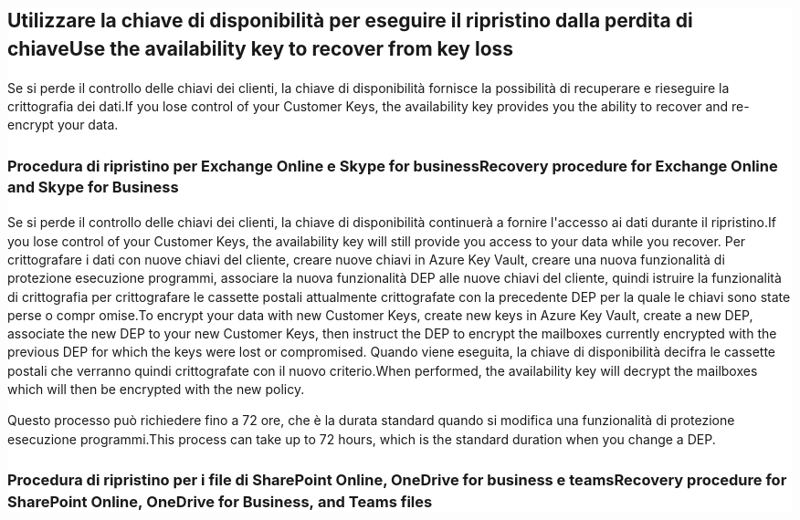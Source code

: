 ## <a name="use-the-availability-key-to-recover-from-key-loss"></a><span data-ttu-id="aa9d8-185">Utilizzare la chiave di disponibilità per eseguire il ripristino dalla perdita di chiave</span><span class="sxs-lookup"><span data-stu-id="aa9d8-185">Use the availability key to recover from key loss</span></span>

<span data-ttu-id="aa9d8-186">Se si perde il controllo delle chiavi dei clienti, la chiave di disponibilità fornisce la possibilità di recuperare e rieseguire la crittografia dei dati.</span><span class="sxs-lookup"><span data-stu-id="aa9d8-186">If you lose control of your Customer Keys, the availability key provides you the ability to recover and re-encrypt your data.</span></span>

### <a name="recovery-procedure-for-exchange-online-and-skype-for-business"></a><span data-ttu-id="aa9d8-187">Procedura di ripristino per Exchange Online e Skype for business</span><span class="sxs-lookup"><span data-stu-id="aa9d8-187">Recovery procedure for Exchange Online and Skype for Business</span></span>

<span data-ttu-id="aa9d8-188">Se si perde il controllo delle chiavi dei clienti, la chiave di disponibilità continuerà a fornire l'accesso ai dati durante il ripristino.</span><span class="sxs-lookup"><span data-stu-id="aa9d8-188">If you lose control of your Customer Keys, the availability key will still provide you access to your data while you recover.</span></span> <span data-ttu-id="aa9d8-189">Per crittografare i dati con nuove chiavi del cliente, creare nuove chiavi in Azure Key Vault, creare una nuova funzionalità di protezione esecuzione programmi, associare la nuova funzionalità DEP alle nuove chiavi del cliente, quindi istruire la funzionalità di crittografia per crittografare le cassette postali attualmente crittografate con la precedente DEP per la quale le chiavi sono state perse o compr omise.</span><span class="sxs-lookup"><span data-stu-id="aa9d8-189">To encrypt your data with new Customer Keys, create new keys in Azure Key Vault, create a new DEP, associate the new DEP to your new Customer Keys, then instruct the DEP to encrypt the mailboxes currently encrypted with the previous DEP for which the keys were lost or compromised.</span></span> <span data-ttu-id="aa9d8-190">Quando viene eseguita, la chiave di disponibilità decifra le cassette postali che verranno quindi crittografate con il nuovo criterio.</span><span class="sxs-lookup"><span data-stu-id="aa9d8-190">When performed, the availability key will decrypt the mailboxes which will then be encrypted with the new policy.</span></span>

<span data-ttu-id="aa9d8-191">Questo processo può richiedere fino a 72 ore, che è la durata standard quando si modifica una funzionalità di protezione esecuzione programmi.</span><span class="sxs-lookup"><span data-stu-id="aa9d8-191">This process can take up to 72 hours, which is the standard duration when you change a DEP.</span></span>
  
### <a name="recovery-procedure-for-sharepointonlineonedriveforbusinessandteamsfiles"></a><span data-ttu-id="aa9d8-192">Procedura di ripristino per i file di SharePoint Online, OneDrive for business e teams</span><span class="sxs-lookup"><span data-stu-id="aa9d8-192">Recovery procedure for SharePoint Online, OneDrive for Business, and Teams files</span></span>
